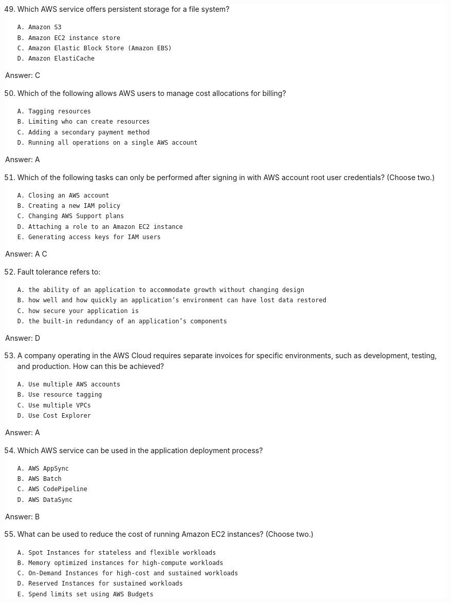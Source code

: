 49. Which AWS service offers persistent storage for a file system?

		A. Amazon S3
		B. Amazon EC2 instance store
		C. Amazon Elastic Block Store (Amazon EBS)
		D. Amazon ElastiCache

Answer: C

50. Which of the following allows AWS users to manage cost allocations for billing?

		A. Tagging resources
		B. Limiting who can create resources
		C. Adding a secondary payment method
		D. Running all operations on a single AWS account

Answer: A

51. Which of the following tasks can only be performed after signing in with AWS account root user credentials? (Choose two.)

		A. Closing an AWS account
		B. Creating a new IAM policy
		C. Changing AWS Support plans
		D. Attaching a role to an Amazon EC2 instance
		E. Generating access keys for IAM users

Answer: A C

52. Fault tolerance refers to:

		A. the ability of an application to accommodate growth without changing design
		B. how well and how quickly an application’s environment can have lost data restored
		C. how secure your application is
		D. the built-in redundancy of an application’s components

Answer: D

53. A company operating in the AWS Cloud requires separate invoices for specific environments, such as development, testing, and production. How can this be achieved?

		A. Use multiple AWS accounts
		B. Use resource tagging
		C. Use multiple VPCs
		D. Use Cost Explorer

Answer: A

54. Which AWS service can be used in the application deployment process?

		A. AWS AppSync
		B. AWS Batch
		C. AWS CodePipeline
		D. AWS DataSync

Answer: B

55. What can be used to reduce the cost of running Amazon EC2 instances? (Choose two.)

		A. Spot Instances for stateless and flexible workloads
		B. Memory optimized instances for high-compute workloads
		C. On-Demand Instances for high-cost and sustained workloads
		D. Reserved Instances for sustained workloads
		E. Spend limits set using AWS Budgets
